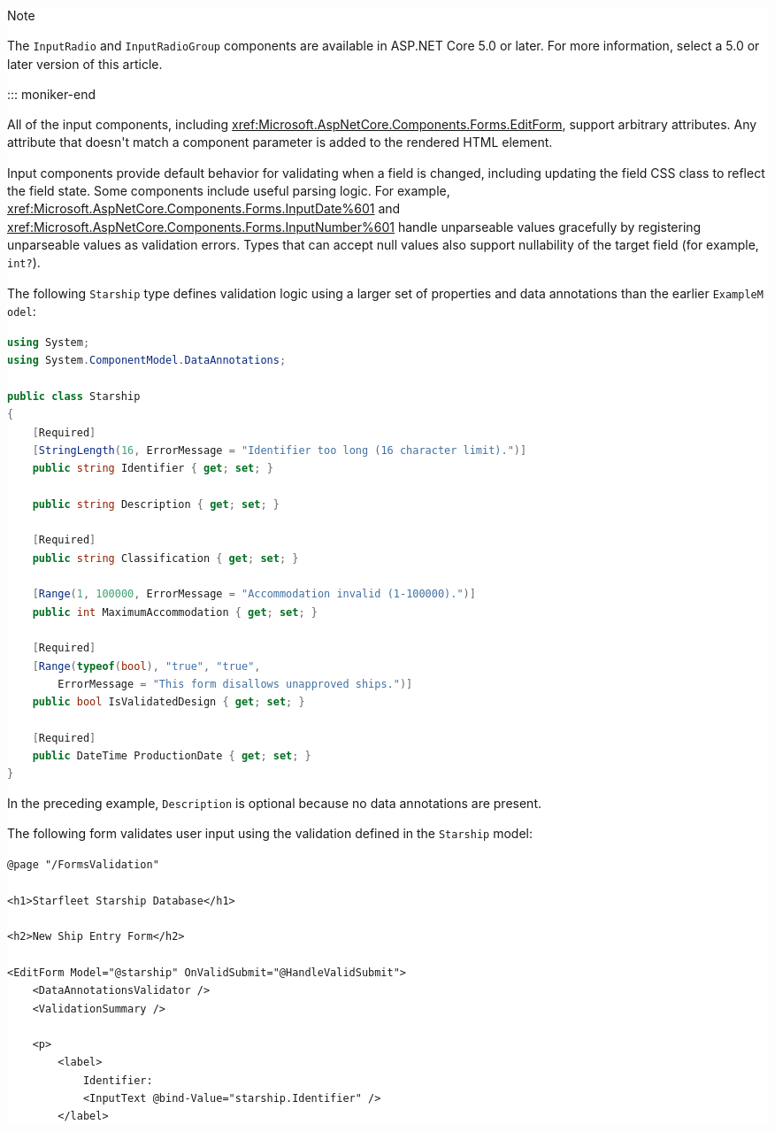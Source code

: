 > [!NOTE]
> The `InputRadio` and `InputRadioGroup` components are available in ASP.NET Core 5.0 or later. For more information, select a 5.0 or later version of this article.

::: moniker-end

All of the input components, including <xref:Microsoft.AspNetCore.Components.Forms.EditForm>, support arbitrary attributes. Any attribute that doesn't match a component parameter is added to the rendered HTML element.

Input components provide default behavior for validating when a field is changed, including updating the field CSS class to reflect the field state. Some components include useful parsing logic. For example, <xref:Microsoft.AspNetCore.Components.Forms.InputDate%601> and <xref:Microsoft.AspNetCore.Components.Forms.InputNumber%601> handle unparseable values gracefully by registering unparseable values as validation errors. Types that can accept null values also support nullability of the target field (for example, `int?`).

The following `Starship` type defines validation logic using a larger set of properties and data annotations than the earlier `ExampleModel`:

```csharp
using System;
using System.ComponentModel.DataAnnotations;

public class Starship
{
    [Required]
    [StringLength(16, ErrorMessage = "Identifier too long (16 character limit).")]
    public string Identifier { get; set; }

    public string Description { get; set; }

    [Required]
    public string Classification { get; set; }

    [Range(1, 100000, ErrorMessage = "Accommodation invalid (1-100000).")]
    public int MaximumAccommodation { get; set; }

    [Required]
    [Range(typeof(bool), "true", "true", 
        ErrorMessage = "This form disallows unapproved ships.")]
    public bool IsValidatedDesign { get; set; }

    [Required]
    public DateTime ProductionDate { get; set; }
}
```

In the preceding example, `Description` is optional because no data annotations are present.

The following form validates user input using the validation defined in the `Starship` model:

```razor
@page "/FormsValidation"

<h1>Starfleet Starship Database</h1>

<h2>New Ship Entry Form</h2>

<EditForm Model="@starship" OnValidSubmit="@HandleValidSubmit">
    <DataAnnotationsValidator />
    <ValidationSummary />

    <p>
        <label>
            Identifier:
            <InputText @bind-Value="starship.Identifier" />
        </label>
```